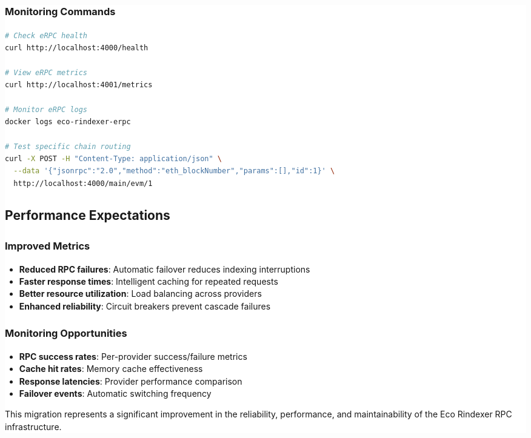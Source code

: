 ### Monitoring Commands
```bash
# Check eRPC health
curl http://localhost:4000/health

# View eRPC metrics
curl http://localhost:4001/metrics

# Monitor eRPC logs
docker logs eco-rindexer-erpc

# Test specific chain routing
curl -X POST -H "Content-Type: application/json" \
  --data '{"jsonrpc":"2.0","method":"eth_blockNumber","params":[],"id":1}' \
  http://localhost:4000/main/evm/1
```

## Performance Expectations

### Improved Metrics
- **Reduced RPC failures**: Automatic failover reduces indexing interruptions
- **Faster response times**: Intelligent caching for repeated requests
- **Better resource utilization**: Load balancing across providers
- **Enhanced reliability**: Circuit breakers prevent cascade failures

### Monitoring Opportunities
- **RPC success rates**: Per-provider success/failure metrics
- **Cache hit rates**: Memory cache effectiveness
- **Response latencies**: Provider performance comparison
- **Failover events**: Automatic switching frequency

This migration represents a significant improvement in the reliability, performance, and maintainability of the Eco Rindexer RPC infrastructure.